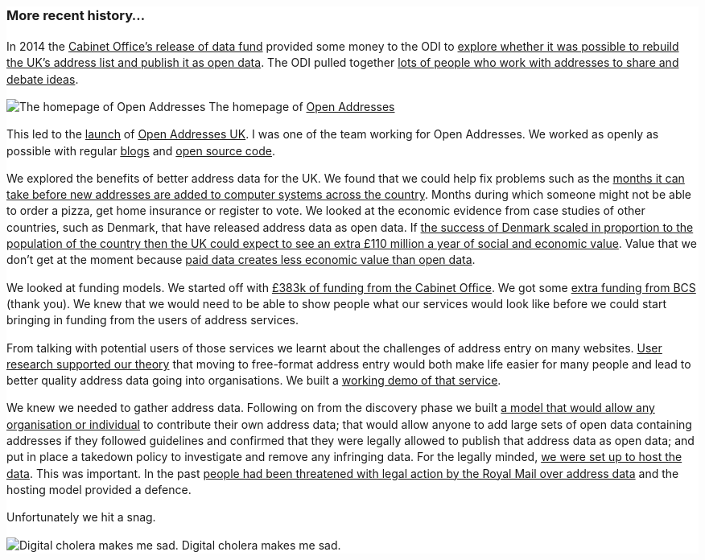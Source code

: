 ### More recent history…

In 2014 the [Cabinet Office’s release of data fund](https://data.blog.gov.uk/2014/06/26/funding-agreed-for-important-new-open-data-projects/) provided some money to the ODI to [explore whether it was possible to rebuild the UK’s address list and publish it as open data](http://theodi.org/blog/open-addresses-discovery-phase). The ODI pulled together [lots of people who work with addresses to share and debate ideas](https://theodi.org/blog/the-open-addresses-symposium).

![The homepage of [Open Addresses](https://alpha.openaddressesuk.org)](https://cdn-images-1.medium.com/max/600/1*rQbTFAvSU6fbjCED1N-CZQ.png)
The homepage of [Open Addresses](https://alpha.openaddressesuk.org)

This led to the [launch](https://theodi.org/news/free-and-open-address-list-launches-today-open-addresses-uk-calls-for-individuals-and-organisations-to-get-involved) of [Open Addresses UK](https://alpha.openaddressesuk.org/). I was one of the team working for Open Addresses. We worked as openly as possible with regular [blogs](https://alpha.openaddressesuk.org/blog) and [open source code](https://github.com/openaddressesuk).

We explored the benefits of better address data for the UK. We found that we could help fix problems such as the [months it can take before new addresses are added to computer systems across the country](https://alpha.openaddressesuk.org/blog/2015/02/09/living-breathing-problem). Months during which someone might not be able to order a pizza, get home insurance or register to vote. We looked at the economic evidence from case studies of other countries, such as Denmark, that have released address data as open data. If [the success of Denmark scaled in proportion to the population of the country then the UK could expect to see an extra £110 million a year of social and economic value](https://alpha.openaddressesuk.org/mission/benefits). Value that we don’t get at the moment because [paid data creates less economic value than open data](http://theodi.org/research-economic-value-open-paid-data).

We looked at funding models. We started off with [£383k of funding from the Cabinet Office](http://theodi.org/news/383k-government-grant-released-to-create-uk-open-address-list). We got some [extra funding from BCS](https://alpha.openaddressesuk.org/news/2015/04/20/bcs-press-release) (thank you). We knew that we would need to be able to show people what our services would look like before we could start bringing in funding from the users of address services.

From talking with potential users of those services we learnt about the challenges of address entry on many websites. [User research supported our theory](https://alpha.openaddressesuk.org/blog/2015/05/13/free-format-user-research) that moving to free-format address entry would both make life easier for many people and lead to better quality address data going into organisations. We built a [working demo of that service](https://alpha.openaddressesuk.org/blog/2015/01/23/give-our-sorting-office-a-try).

We knew we needed to gather address data. Following on from the discovery phase we built [a model that would allow any organisation or individual](https://alpha.openaddressesuk.org/developers/addingdata) to contribute their own address data; that would allow anyone to add large sets of open data containing addresses if they followed guidelines and confirmed that they were legally allowed to publish that address data as open data; and put in place a takedown policy to investigate and remove any infringing data. For the legally minded, [we were set up to host the data](http://www.out-law.com/page-431). This was important. In the past [people had been threatened with legal action by the Royal Mail over address data](http://blog.okfn.org/2009/10/05/ernest-marples-uk-postcode-site-has-been-taken-down/) and the hosting model provided a defence.

Unfortunately we hit a snag.

![Digital cholera makes me sad.](https://cdn-images-1.medium.com/max/600/1*0DW5zWTeia3wVquvvF0qhQ.png)
Digital cholera makes me sad.
